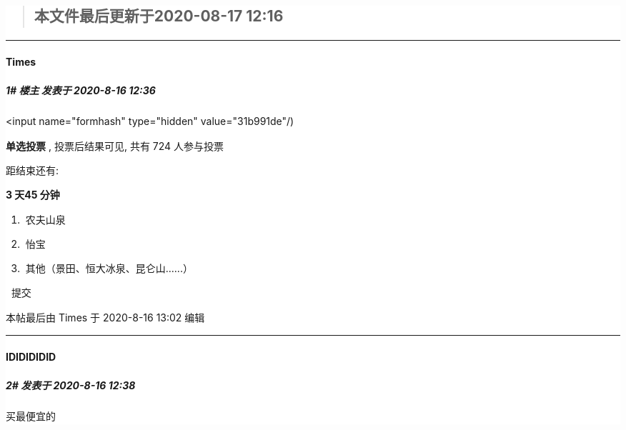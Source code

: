 > ## **本文件最后更新于2020-08-17 12:16** 



-----

####  Times  
##### 1#       楼主       发表于 2020-8-16 12:36





<input name="formhash" type="hidden" value="31b991de"/)

<strong>单选投票</strong> , 投票后结果可见, 共有 724 人参与投票




距结束还有:

<strong>

3 天45 分钟

</strong>





1.  农夫山泉



2.  怡宝



3.  其他（景田、恒大冰泉、昆仑山......）


 
提交




 本帖最后由 Times 于 2020-8-16 13:02 编辑 









-----

####  IDIDIDIDID  
##### 2#       发表于 2020-8-16 12:38




买最便宜的





